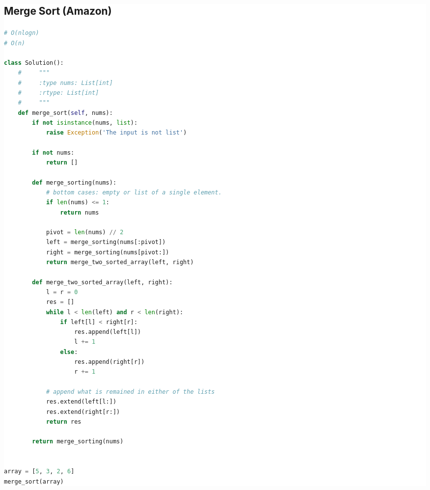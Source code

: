 ## Merge Sort (Amazon)


```python
# O(nlogn)
# O(n)

class Solution():
    #     """
    #     :type nums: List[int]
    #     :rtype: List[int]
    #     """
    def merge_sort(self, nums):
        if not isinstance(nums, list):
            raise Exception('The input is not list')
        
        if not nums:
            return []
        
        def merge_sorting(nums):
            # bottom cases: empty or list of a single element.
            if len(nums) <= 1:
                return nums

            pivot = len(nums) // 2
            left = merge_sorting(nums[:pivot])
            right = merge_sorting(nums[pivot:])
            return merge_two_sorted_array(left, right)
        
        def merge_two_sorted_array(left, right):
            l = r = 0
            res = []
            while l < len(left) and r < len(right):
                if left[l] < right[r]:
                    res.append(left[l])
                    l += 1
                else:
                    res.append(right[r])
                    r += 1

            # append what is remained in either of the lists
            res.extend(left[l:])
            res.extend(right[r:])
            return res
        
        return merge_sorting(nums)

    
array = [5, 3, 2, 6]
merge_sort(array)
```
